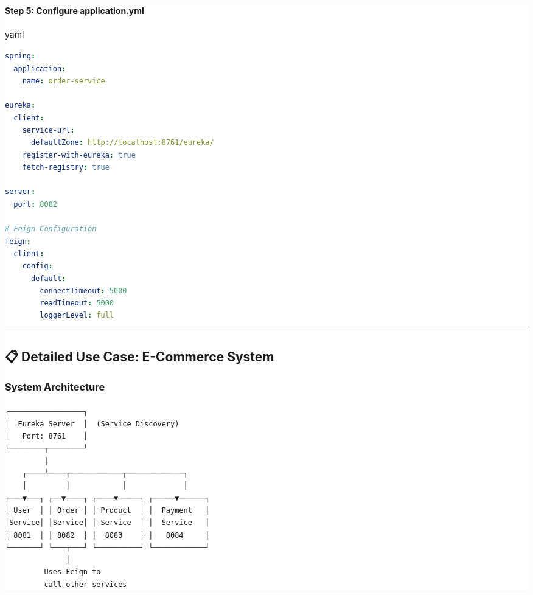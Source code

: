 #### Step 5: Configure application.yml

yaml

```yaml
spring:
  application:
    name: order-service
    
eureka:
  client:
    service-url:
      defaultZone: http://localhost:8761/eureka/
    register-with-eureka: true
    fetch-registry: true
    
server:
  port: 8082
  
# Feign Configuration
feign:
  client:
    config:
      default:
        connectTimeout: 5000
        readTimeout: 5000
        loggerLevel: full
```

----------

## 📋 Detailed Use Case: E-Commerce System

### System Architecture

```
┌─────────────────┐
│  Eureka Server  │  (Service Discovery)
│   Port: 8761    │
└────────┬────────┘
         │
    ┌────┴────┬────────────┬─────────────┐
    │         │            │             │
┌───▼───┐ ┌──▼────┐ ┌────▼─────┐ ┌─────▼──────┐
│ User  │ │ Order │ │ Product  │ │  Payment   │
│Service│ │Service│ │ Service  │ │  Service   │
│ 8081  │ │ 8082  │ │  8083    │ │   8084     │
└───────┘ └───┬───┘ └──────────┘ └────────────┘
              │
         Uses Feign to
         call other services
```
